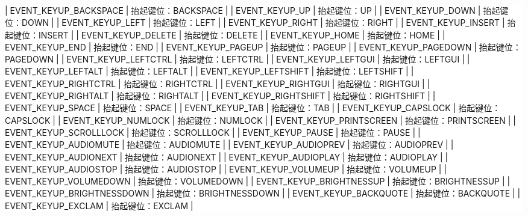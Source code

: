 |    EVENT_KEYUP_BACKSPACE     |   抬起键位：BACKSPACE    |
|        EVENT_KEYUP_UP        |       抬起键位：UP       |
|       EVENT_KEYUP_DOWN       |      抬起键位：DOWN      |
|       EVENT_KEYUP_LEFT       |      抬起键位：LEFT      |
|      EVENT_KEYUP_RIGHT       |     抬起键位：RIGHT      |
|      EVENT_KEYUP_INSERT      |     抬起键位：INSERT     |
|      EVENT_KEYUP_DELETE      |     抬起键位：DELETE     |
|       EVENT_KEYUP_HOME       |      抬起键位：HOME      |
|       EVENT_KEYUP_END        |      抬起键位：END       |
|      EVENT_KEYUP_PAGEUP      |     抬起键位：PAGEUP     |
|     EVENT_KEYUP_PAGEDOWN     |    抬起键位：PAGEDOWN    |
|     EVENT_KEYUP_LEFTCTRL     |    抬起键位：LEFTCTRL    |
|     EVENT_KEYUP_LEFTGUI      |    抬起键位：LEFTGUI     |
|     EVENT_KEYUP_LEFTALT      |    抬起键位：LEFTALT     |
|    EVENT_KEYUP_LEFTSHIFT     |   抬起键位：LEFTSHIFT    |
|    EVENT_KEYUP_RIGHTCTRL     |   抬起键位：RIGHTCTRL    |
|     EVENT_KEYUP_RIGHTGUI     |    抬起键位：RIGHTGUI    |
|     EVENT_KEYUP_RIGHTALT     |    抬起键位：RIGHTALT    |
|    EVENT_KEYUP_RIGHTSHIFT    |   抬起键位：RIGHTSHIFT   |
|      EVENT_KEYUP_SPACE       |     抬起键位：SPACE      |
|       EVENT_KEYUP_TAB        |      抬起键位：TAB       |
|     EVENT_KEYUP_CAPSLOCK     |    抬起键位：CAPSLOCK    |
|     EVENT_KEYUP_NUMLOCK      |    抬起键位：NUMLOCK     |
|   EVENT_KEYUP_PRINTSCREEN    |  抬起键位：PRINTSCREEN   |
|    EVENT_KEYUP_SCROLLLOCK    |   抬起键位：SCROLLLOCK   |
|      EVENT_KEYUP_PAUSE       |     抬起键位：PAUSE      |
|    EVENT_KEYUP_AUDIOMUTE     |   抬起键位：AUDIOMUTE    |
|    EVENT_KEYUP_AUDIOPREV     |   抬起键位：AUDIOPREV    |
|    EVENT_KEYUP_AUDIONEXT     |   抬起键位：AUDIONEXT    |
|    EVENT_KEYUP_AUDIOPLAY     |   抬起键位：AUDIOPLAY    |
|    EVENT_KEYUP_AUDIOSTOP     |   抬起键位：AUDIOSTOP    |
|     EVENT_KEYUP_VOLUMEUP     |    抬起键位：VOLUMEUP    |
|    EVENT_KEYUP_VOLUMEDOWN    |   抬起键位：VOLUMEDOWN   |
|   EVENT_KEYUP_BRIGHTNESSUP   |  抬起键位：BRIGHTNESSUP  |
|  EVENT_KEYUP_BRIGHTNESSDOWN  | 抬起键位：BRIGHTNESSDOWN |
|    EVENT_KEYUP_BACKQUOTE     |   抬起键位：BACKQUOTE    |
|      EVENT_KEYUP_EXCLAM      |     抬起键位：EXCLAM     |